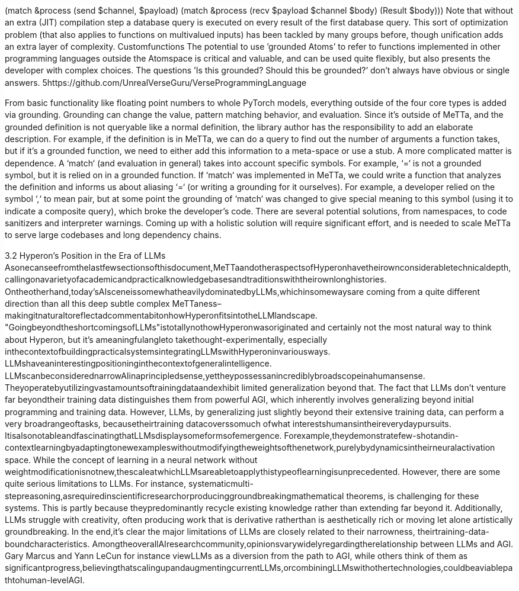 (match &process (send $channel, $payload) (match &process (recv $payload $channel \$body) (Result \$body))) 
Note that without an extra (JIT) compilation step a database query is executed on every result of the first database query. 
This sort of optimization problem (that also applies to functions on multivalued inputs) has been tackled by many groups before, though unification adds an extra layer of complexity. 
Customfunctions The potential to use ’grounded Atoms’ to refer to functions implemented in other programming languages outside the Atomspace is critical and valuable, and can be used quite flexibly, but also presents the developer with complex choices. 
The questions ’Is this grounded? Should this be grounded?’ don’t always have obvious or single answers. 
5https://github.com/UnrealVerseGuru/VerseProgrammingLanguage 

From basic functionality like floating point numbers to whole PyTorch models, everything outside of the four core types is added via grounding. Grounding can change the value, pattern matching behavior, and evaluation. Since it’s outside of MeTTa, and the grounded definition is not queryable like a normal definition, the library author has the responsibility to add an elaborate description. For example, if the definition is in MeTTa, we can do a query to find out the number of arguments a function takes, but if it’s a grounded function, we need to either add this information to a meta-space or use a stub. 
A more complicated matter is dependence. A ‘match‘ (and evaluation in general) takes into account specific symbols. For example, ‘=‘ is not a grounded symbol, but it is relied on in a grounded function. If ‘match‘ was implemented in MeTTa, we could write a function that analyzes the definition and informs us about aliasing ‘=‘ (or writing a grounding for it ourselves). For example, a developer relied on the symbol ‘,‘ to mean pair, but at some point the grounding of ‘match‘ was changed to give special meaning to this symbol (using it to indicate a composite query), which broke the developer’s code. 
There are several potential solutions, from namespaces, to code sanitizers and interpreter warnings. Coming up with a holistic solution will require significant effort, and is needed to scale MeTTa to serve large codebases and long dependency chains. 

3.2 Hyperon’s Position in the Era of LLMs 
Asonecanseefromthelastfewsectionsofthisdocument,MeTTaandotheraspectsofHyperonhavetheirownconsiderabletechnicaldepth,callingonavarietyofacademicandpracticalknowledgebasesandtraditionswiththeirownlonghistories. Ontheotherhand,today’sAIsceneissomewhatheavilydominatedbyLLMs,whichinsomewaysare coming from a quite different direction than all this deep subtle complex MeTTa­ness–makingitnaturaltoreflectadcommentabitonhowHyperonfitsintotheLLMlandscape. "GoingbeyondtheshortcomingsofLLMs"istotallynothowHyperonwasoriginated and certainly not the most natural way to think about Hyperon, but it’s ameaningfulangleto takethought-experimentally, especially inthecontextofbuildingpracticalsystemsintegratingLLMswithHyperoninvariousways.
LLMshaveaninterestingpositioninginthecontextofgeneralintelligence. LLMscanbeconsiderednarrowAIinaprincipledsense,yettheypossessanincrediblybroadscopeinahumansense. Theyoperatebyutilizingvastamountsoftrainingdataandex­hibit limited generalization beyond that. The fact that LLMs don’t venture far beyondtheir training data distinguishes them from powerful AGI, which inherently involves generalizing beyond initial programming and training data. However, LLMs, by gen­eralizing just slightly beyond their extensive training data, can perform a very broadrangeoftasks, becausetheirtraining datacoverssomuch ofwhat interestshumansintheireverydaypursuits.
ItisalsonotableandfascinatingthatLLMsdisplaysomeformsofemergence. Forexample,theydemonstratefew-shotandin-contextlearningbyadaptingtonewexam­pleswithoutmodifyingtheweightsofthenetwork,purelybydynamicsintheirneuralactivation space. While the concept of learning in a neural network without weightmodificationisnotnew,thescaleatwhichLLMsareabletoapplythistypeoflearningisunprecedented.
However, there are some quite serious limitations to LLMs. For instance, system­aticmulti-stepreasoning,asrequiredinscientificresearchorproducinggroundbreakingmathematical theorems, is challenging for these systems. This is partly because theypredominantly recycle existing knowledge rather than extending far beyond it. Addi­tionally, LLMs struggle with creativity, often producing work that is derivative ratherthan is aesthetically rich or moving let alone artistically groundbreaking. In the end,it’s clear the major limitations of LLMs are closely related to their narrowness, theirtraining-data-boundcharacteristics.
AmongtheoverallAIresearchcommunity,opinionsvarywidelyregardingthere­lationship between LLMs and AGI. Gary Marcus and Yann LeCun for instance viewLLMs as a diversion from the path to AGI, while others think of them as significantprogress,believingthatscalingupandaugmentingcurrentLLMs,orcombiningLLMswithothertechnologies,couldbeaviablepathtohuman-levelAGI.
